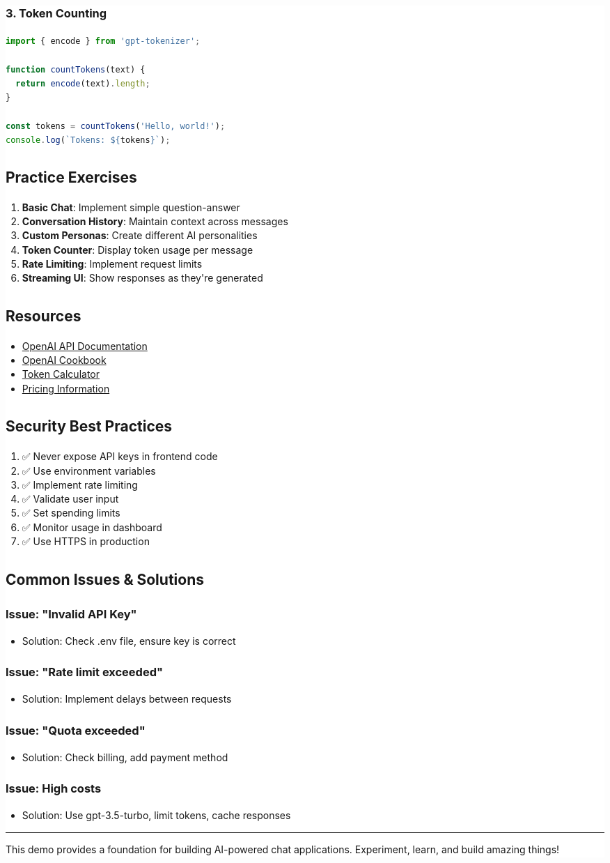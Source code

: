 ### 3. Token Counting
```javascript
import { encode } from 'gpt-tokenizer';

function countTokens(text) {
  return encode(text).length;
}

const tokens = countTokens('Hello, world!');
console.log(`Tokens: ${tokens}`);
```

## Practice Exercises

1. **Basic Chat**: Implement simple question-answer
2. **Conversation History**: Maintain context across messages
3. **Custom Personas**: Create different AI personalities
4. **Token Counter**: Display token usage per message
5. **Rate Limiting**: Implement request limits
6. **Streaming UI**: Show responses as they're generated

## Resources

- [OpenAI API Documentation](https://platform.openai.com/docs)
- [OpenAI Cookbook](https://github.com/openai/openai-cookbook)
- [Token Calculator](https://platform.openai.com/tokenizer)
- [Pricing Information](https://openai.com/pricing)

## Security Best Practices

1. ✅ Never expose API keys in frontend code
2. ✅ Use environment variables
3. ✅ Implement rate limiting
4. ✅ Validate user input
5. ✅ Set spending limits
6. ✅ Monitor usage in dashboard
7. ✅ Use HTTPS in production

## Common Issues & Solutions

### Issue: "Invalid API Key"
- Solution: Check .env file, ensure key is correct

### Issue: "Rate limit exceeded"
- Solution: Implement delays between requests

### Issue: "Quota exceeded"
- Solution: Check billing, add payment method

### Issue: High costs
- Solution: Use gpt-3.5-turbo, limit tokens, cache responses

---

This demo provides a foundation for building AI-powered chat applications. Experiment, learn, and build amazing things!
